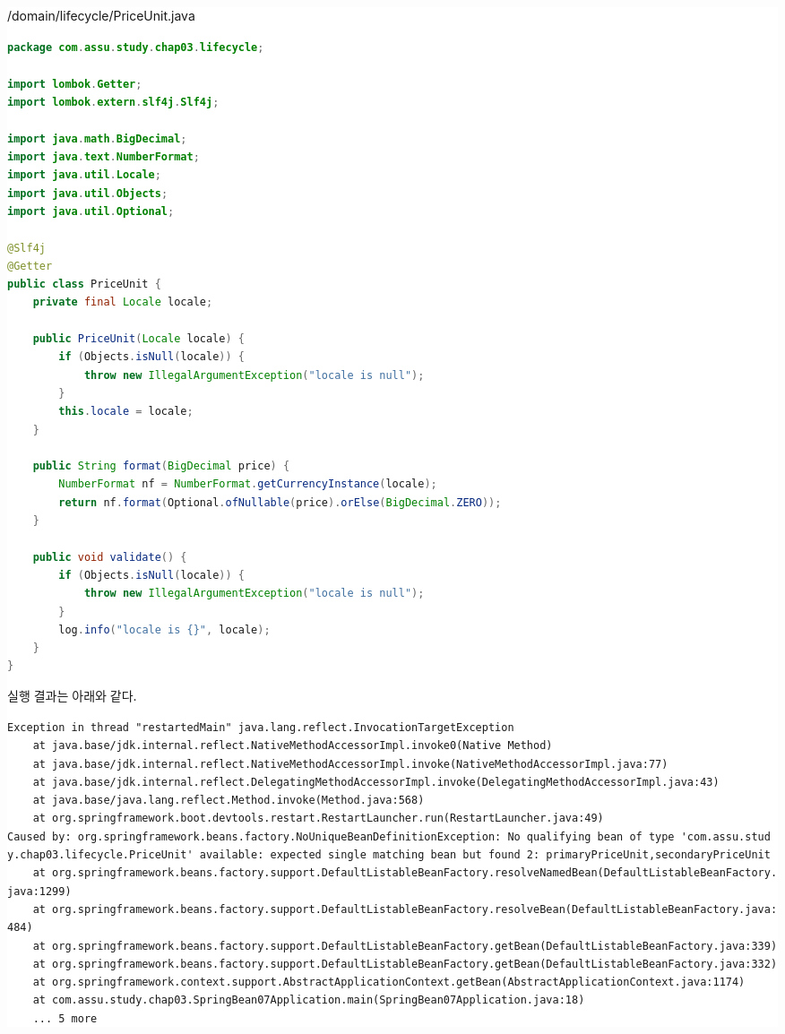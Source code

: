 /domain/lifecycle/PriceUnit.java
```java
package com.assu.study.chap03.lifecycle;

import lombok.Getter;
import lombok.extern.slf4j.Slf4j;

import java.math.BigDecimal;
import java.text.NumberFormat;
import java.util.Locale;
import java.util.Objects;
import java.util.Optional;

@Slf4j
@Getter
public class PriceUnit {
    private final Locale locale;

    public PriceUnit(Locale locale) {
        if (Objects.isNull(locale)) {
            throw new IllegalArgumentException("locale is null");
        }
        this.locale = locale;
    }

    public String format(BigDecimal price) {
        NumberFormat nf = NumberFormat.getCurrencyInstance(locale);
        return nf.format(Optional.ofNullable(price).orElse(BigDecimal.ZERO));
    }

    public void validate() {
        if (Objects.isNull(locale)) {
            throw new IllegalArgumentException("locale is null");
        }
        log.info("locale is {}", locale);
    }
}
```

실행 결과는 아래와 같다.
```shell
Exception in thread "restartedMain" java.lang.reflect.InvocationTargetException
	at java.base/jdk.internal.reflect.NativeMethodAccessorImpl.invoke0(Native Method)
	at java.base/jdk.internal.reflect.NativeMethodAccessorImpl.invoke(NativeMethodAccessorImpl.java:77)
	at java.base/jdk.internal.reflect.DelegatingMethodAccessorImpl.invoke(DelegatingMethodAccessorImpl.java:43)
	at java.base/java.lang.reflect.Method.invoke(Method.java:568)
	at org.springframework.boot.devtools.restart.RestartLauncher.run(RestartLauncher.java:49)
Caused by: org.springframework.beans.factory.NoUniqueBeanDefinitionException: No qualifying bean of type 'com.assu.study.chap03.lifecycle.PriceUnit' available: expected single matching bean but found 2: primaryPriceUnit,secondaryPriceUnit
	at org.springframework.beans.factory.support.DefaultListableBeanFactory.resolveNamedBean(DefaultListableBeanFactory.java:1299)
	at org.springframework.beans.factory.support.DefaultListableBeanFactory.resolveBean(DefaultListableBeanFactory.java:484)
	at org.springframework.beans.factory.support.DefaultListableBeanFactory.getBean(DefaultListableBeanFactory.java:339)
	at org.springframework.beans.factory.support.DefaultListableBeanFactory.getBean(DefaultListableBeanFactory.java:332)
	at org.springframework.context.support.AbstractApplicationContext.getBean(AbstractApplicationContext.java:1174)
	at com.assu.study.chap03.SpringBean07Application.main(SpringBean07Application.java:18)
	... 5 more

```